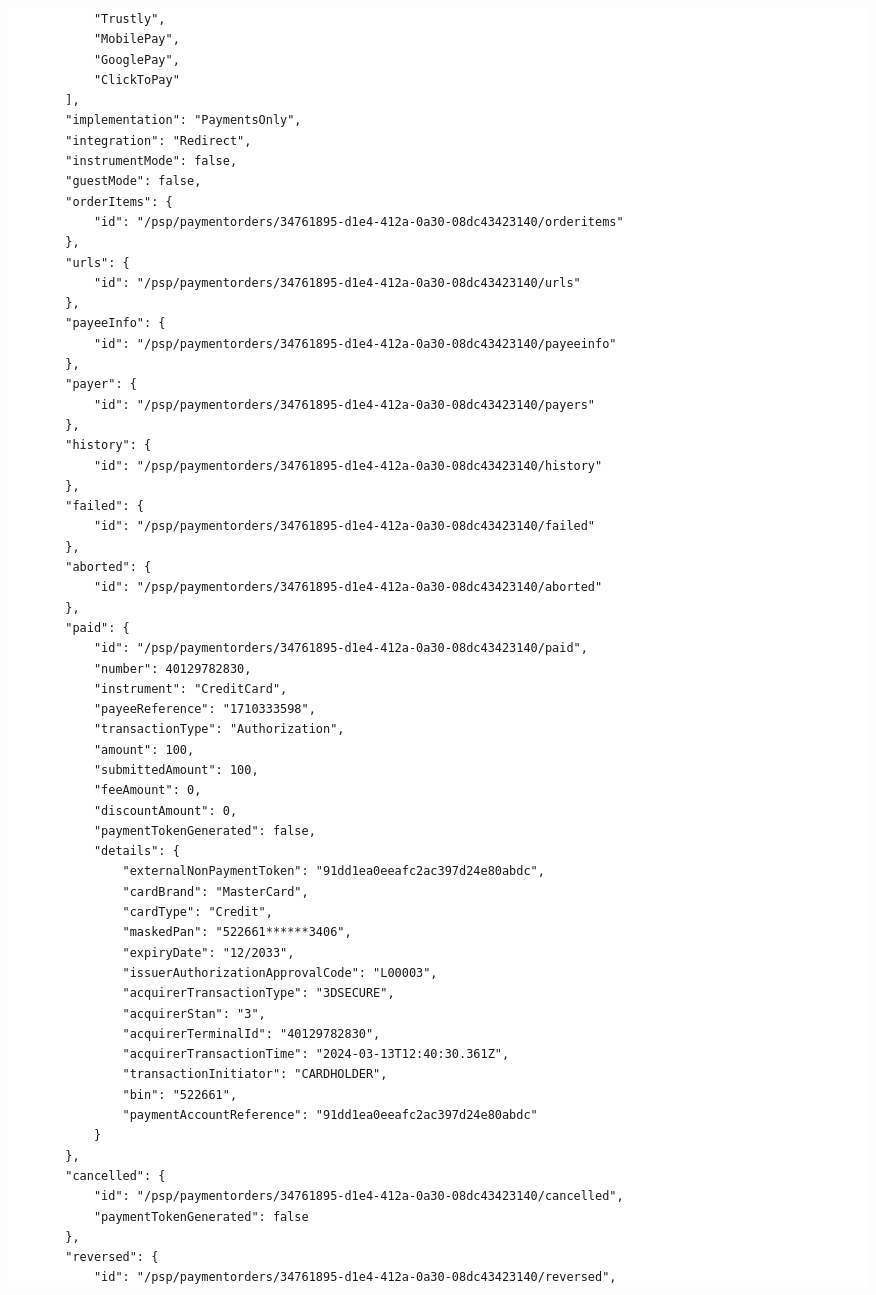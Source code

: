 ```http
            "Trustly",
            "MobilePay",
            "GooglePay",
            "ClickToPay"
        ],
        "implementation": "PaymentsOnly",
        "integration": "Redirect",
        "instrumentMode": false,
        "guestMode": false,
        "orderItems": {
            "id": "/psp/paymentorders/34761895-d1e4-412a-0a30-08dc43423140/orderitems"
        },
        "urls": {
            "id": "/psp/paymentorders/34761895-d1e4-412a-0a30-08dc43423140/urls"
        },
        "payeeInfo": {
            "id": "/psp/paymentorders/34761895-d1e4-412a-0a30-08dc43423140/payeeinfo"
        },
        "payer": {
            "id": "/psp/paymentorders/34761895-d1e4-412a-0a30-08dc43423140/payers"
        },
        "history": {
            "id": "/psp/paymentorders/34761895-d1e4-412a-0a30-08dc43423140/history"
        },
        "failed": {
            "id": "/psp/paymentorders/34761895-d1e4-412a-0a30-08dc43423140/failed"
        },
        "aborted": {
            "id": "/psp/paymentorders/34761895-d1e4-412a-0a30-08dc43423140/aborted"
        },
        "paid": {
            "id": "/psp/paymentorders/34761895-d1e4-412a-0a30-08dc43423140/paid",
            "number": 40129782830,
            "instrument": "CreditCard",
            "payeeReference": "1710333598",
            "transactionType": "Authorization",
            "amount": 100,
            "submittedAmount": 100,
            "feeAmount": 0,
            "discountAmount": 0,
            "paymentTokenGenerated": false,
            "details": {
                "externalNonPaymentToken": "91dd1ea0eeafc2ac397d24e80abdc",
                "cardBrand": "MasterCard",
                "cardType": "Credit",
                "maskedPan": "522661******3406",
                "expiryDate": "12/2033",
                "issuerAuthorizationApprovalCode": "L00003",
                "acquirerTransactionType": "3DSECURE",
                "acquirerStan": "3",
                "acquirerTerminalId": "40129782830",
                "acquirerTransactionTime": "2024-03-13T12:40:30.361Z",
                "transactionInitiator": "CARDHOLDER",
                "bin": "522661",
                "paymentAccountReference": "91dd1ea0eeafc2ac397d24e80abdc"
            }
        },
        "cancelled": {
            "id": "/psp/paymentorders/34761895-d1e4-412a-0a30-08dc43423140/cancelled",
            "paymentTokenGenerated": false
        },
        "reversed": {
            "id": "/psp/paymentorders/34761895-d1e4-412a-0a30-08dc43423140/reversed",
```